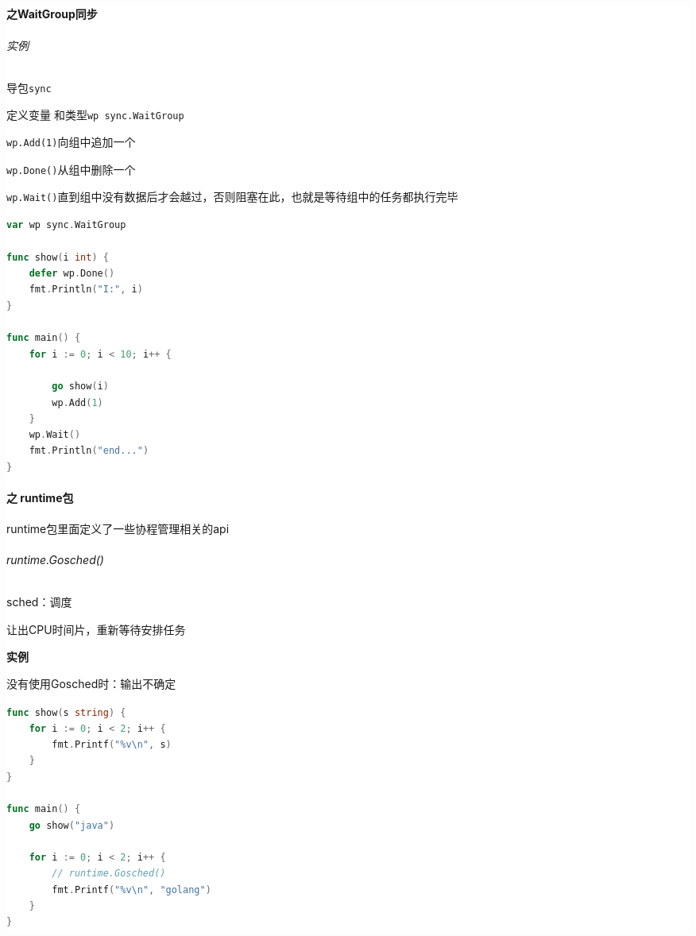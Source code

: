 #### 之WaitGroup同步

###### 实例

导包`sync`

定义变量 和类型`wp sync.WaitGroup`

`wp.Add(1)`向组中追加一个

`wp.Done()`从组中删除一个

`wp.Wait()`直到组中没有数据后才会越过，否则阻塞在此，也就是等待组中的任务都执行完毕

```go
var wp sync.WaitGroup

func show(i int) {
	defer wp.Done()
	fmt.Println("I:", i)
}

func main() {
	for i := 0; i < 10; i++ {

		go show(i)
		wp.Add(1)
	}
	wp.Wait()
	fmt.Println("end...")
}
```



#### 之 runtime包

runtime包里面定义了一些协程管理相关的api



###### runtime.Gosched()

sched：调度

让出CPU时间片，重新等待安排任务

**实例**

没有使用Gosched时：输出不确定

```go
func show(s string) {
	for i := 0; i < 2; i++ {
		fmt.Printf("%v\n", s)
	}
}

func main() {
	go show("java")

	for i := 0; i < 2; i++ {
		// runtime.Gosched()
		fmt.Printf("%v\n", "golang")
	}
}
```
